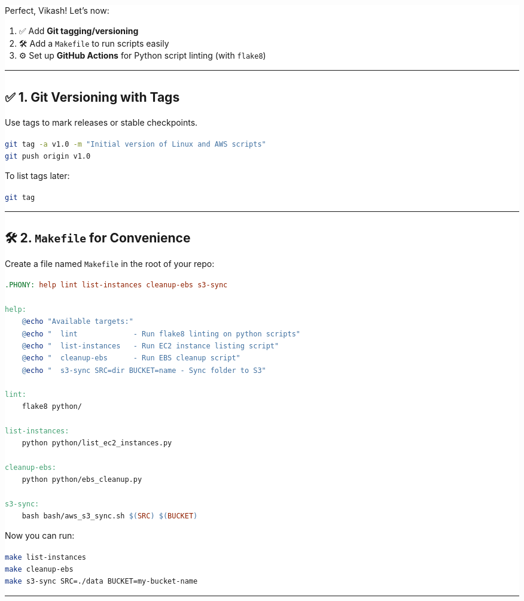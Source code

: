 Perfect, Vikash! Let’s now:

1. ✅ Add **Git tagging/versioning**
2. 🛠️ Add a `Makefile` to run scripts easily
3. ⚙️ Set up **GitHub Actions** for Python script linting (with `flake8`)

---

## ✅ 1. Git Versioning with Tags

Use tags to mark releases or stable checkpoints.

```bash
git tag -a v1.0 -m "Initial version of Linux and AWS scripts"
git push origin v1.0
```

To list tags later:

```bash
git tag
```

---

## 🛠️ 2. `Makefile` for Convenience

Create a file named `Makefile` in the root of your repo:

```Makefile
.PHONY: help lint list-instances cleanup-ebs s3-sync

help:
	@echo "Available targets:"
	@echo "  lint             - Run flake8 linting on python scripts"
	@echo "  list-instances   - Run EC2 instance listing script"
	@echo "  cleanup-ebs      - Run EBS cleanup script"
	@echo "  s3-sync SRC=dir BUCKET=name - Sync folder to S3"

lint:
	flake8 python/

list-instances:
	python python/list_ec2_instances.py

cleanup-ebs:
	python python/ebs_cleanup.py

s3-sync:
	bash bash/aws_s3_sync.sh $(SRC) $(BUCKET)
```

Now you can run:

```bash
make list-instances
make cleanup-ebs
make s3-sync SRC=./data BUCKET=my-bucket-name
```

---